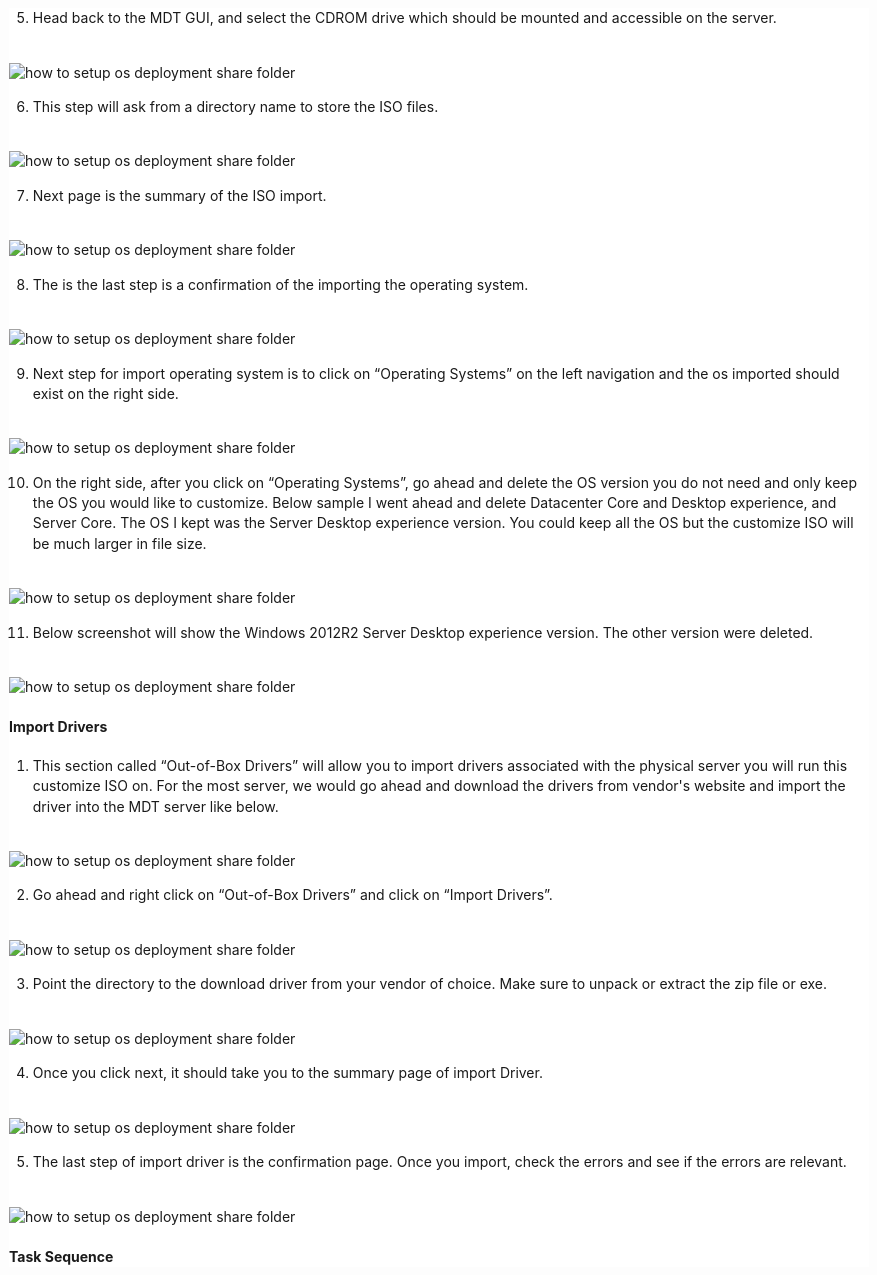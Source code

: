 5. Head back to the MDT GUI, and select the CDROM drive which should be mounted and accessible on the server.<br><br>
<img src="C:\Users\Charlie Chang\Desktop\Blog\end-point-blog\2018\09\11\Microsoft-Deployment-Toolkit-Create-Bootable-USB\image83.png" alt="how to setup os deployment share folder" />

6. This step will ask from a directory name to store the ISO files.<br><br>
<img src="C:\Users\Charlie Chang\Desktop\Blog\end-point-blog\2018\09\11\Microsoft-Deployment-Toolkit-Create-Bootable-USB\image51.png" alt="how to setup os deployment share folder" />

7. Next page is the summary of the ISO import.<br><br>
<img src="C:\Users\Charlie Chang\Desktop\Blog\end-point-blog\2018\09\11\Microsoft-Deployment-Toolkit-Create-Bootable-USB\image61.png" alt="how to setup os deployment share folder" />

8. The is the last step is a confirmation of the importing the operating system.<br><br>
<img src="C:\Users\Charlie Chang\Desktop\Blog\end-point-blog\2018\09\11\Microsoft-Deployment-Toolkit-Create-Bootable-USB\image23.png" alt="how to setup os deployment share folder" />

9. Next step for import operating system is to click on “Operating Systems” on the left navigation and the os imported should exist on the right side.<br><br>
<img src="C:\Users\Charlie Chang\Desktop\Blog\end-point-blog\2018\09\11\Microsoft-Deployment-Toolkit-Create-Bootable-USB\image76.png" alt="how to setup os deployment share folder" />

10. On the right side, after you click on “Operating Systems”, go ahead and delete the OS version you do not need and only keep the OS you would like to customize. Below sample I went ahead and delete Datacenter Core and Desktop experience, and Server Core. The OS I kept was the Server Desktop experience version. You could keep all the OS but the customize ISO will be much larger in file size.<br><br>
<img src="C:\Users\Charlie Chang\Desktop\Blog\end-point-blog\2018\09\11\Microsoft-Deployment-Toolkit-Create-Bootable-USB\image32.png" alt="how to setup os deployment share folder" />

11. Below screenshot will show the Windows 2012R2 Server Desktop experience version. The other version were deleted.<br><br>
<img src="C:\Users\Charlie Chang\Desktop\Blog\end-point-blog\2018\09\11\Microsoft-Deployment-Toolkit-Create-Bootable-USB\image73.png" alt="how to setup os deployment share folder" />

#### Import Drivers ####
1.  This section called “Out-of-Box Drivers” will allow you to import drivers associated with the physical server you will run this customize ISO on. For the most server, we would go ahead and download the drivers from vendor's website and import the driver into the MDT server like below.<br><br>
<img src="C:\Users\Charlie Chang\Desktop\Blog\end-point-blog\2018\09\11\Microsoft-Deployment-Toolkit-Create-Bootable-USB\image67.png" alt="how to setup os deployment share folder" />

2. Go ahead and right click on “Out-of-Box Drivers” and click on “Import Drivers”.<br><br>
<img src="C:\Users\Charlie Chang\Desktop\Blog\end-point-blog\2018\09\11\Microsoft-Deployment-Toolkit-Create-Bootable-USB\image77.png" alt="how to setup os deployment share folder" />

3. Point the directory to the download driver from your vendor of choice. Make sure to unpack or extract the zip file or exe.<br><br>
<img src="C:\Users\Charlie Chang\Desktop\Blog\end-point-blog\2018\09\11\Microsoft-Deployment-Toolkit-Create-Bootable-USB\image78.png" alt="how to setup os deployment share folder" />

4. Once you click next, it should take you to the summary page of import Driver.<br><br>
<img src="C:\Users\Charlie Chang\Desktop\Blog\end-point-blog\2018\09\11\Microsoft-Deployment-Toolkit-Create-Bootable-USB\image38.png" alt="how to setup os deployment share folder" />

5. The last step of import driver is the confirmation page. Once you import, check the errors and see if the errors are relevant.<br><br>
<img src="C:\Users\Charlie Chang\Desktop\Blog\end-point-blog\2018\09\11\Microsoft-Deployment-Toolkit-Create-Bootable-USB\image45.png" alt="how to setup os deployment share folder" />

#### Task Sequence ####

